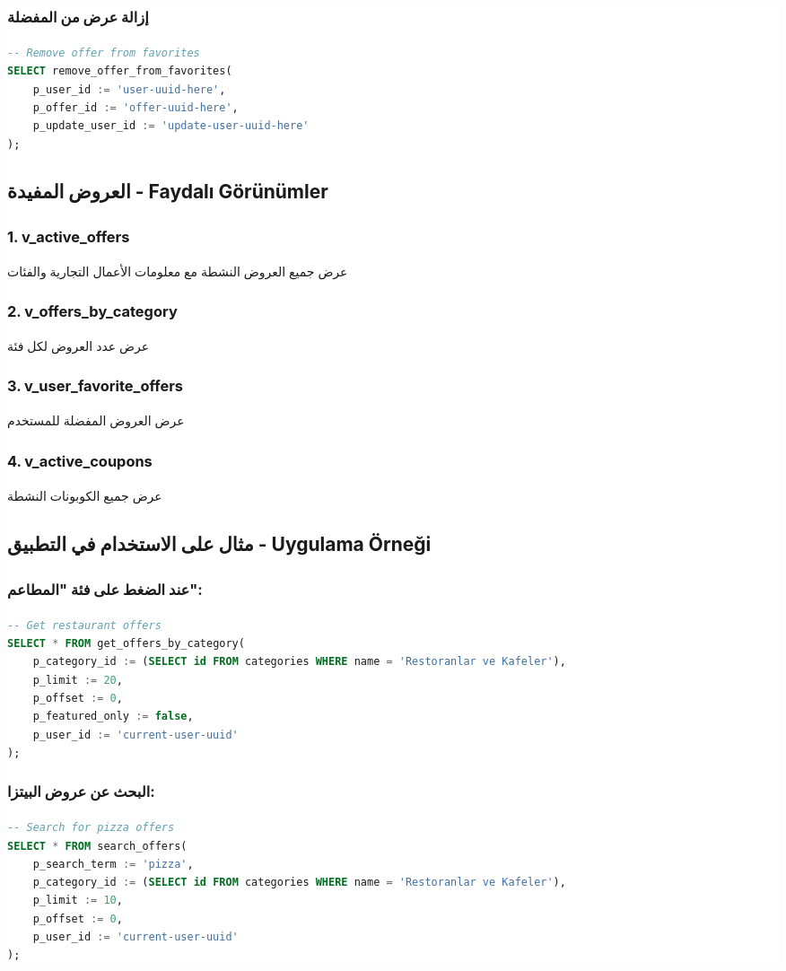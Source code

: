 ### إزالة عرض من المفضلة
```sql
-- Remove offer from favorites
SELECT remove_offer_from_favorites(
    p_user_id := 'user-uuid-here',
    p_offer_id := 'offer-uuid-here',
    p_update_user_id := 'update-user-uuid-here'
);
```

## العروض المفيدة - Faydalı Görünümler

### 1. v_active_offers
عرض جميع العروض النشطة مع معلومات الأعمال التجارية والفئات

### 2. v_offers_by_category
عرض عدد العروض لكل فئة

### 3. v_user_favorite_offers
عرض العروض المفضلة للمستخدم

### 4. v_active_coupons
عرض جميع الكوبونات النشطة

## مثال على الاستخدام في التطبيق - Uygulama Örneği

### عند الضغط على فئة "المطاعم":
```sql
-- Get restaurant offers
SELECT * FROM get_offers_by_category(
    p_category_id := (SELECT id FROM categories WHERE name = 'Restoranlar ve Kafeler'),
    p_limit := 20,
    p_offset := 0,
    p_featured_only := false,
    p_user_id := 'current-user-uuid'
);
```

### البحث عن عروض البيتزا:
```sql
-- Search for pizza offers
SELECT * FROM search_offers(
    p_search_term := 'pizza',
    p_category_id := (SELECT id FROM categories WHERE name = 'Restoranlar ve Kafeler'),
    p_limit := 10,
    p_offset := 0,
    p_user_id := 'current-user-uuid'
);
```
